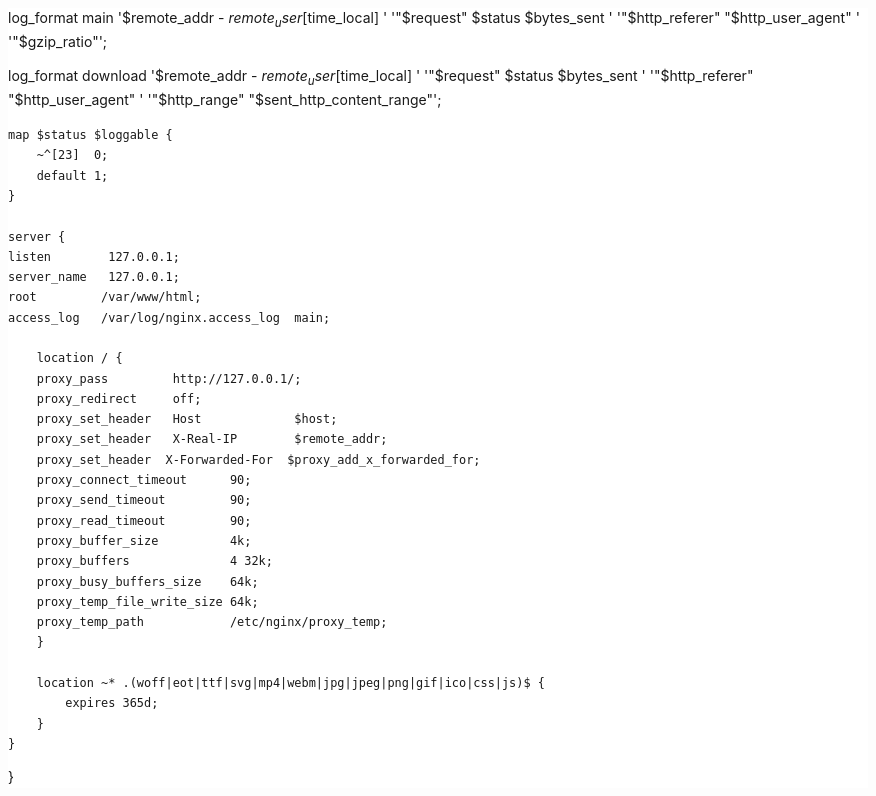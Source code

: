 log_format main      '$remote_addr - $remote_user [$time_local]  '
  '"$request" $status $bytes_sent '
  '"$http_referer" "$http_user_agent" '
  '"$gzip_ratio"';

log_format download  '$remote_addr - $remote_user [$time_local]  '
  '"$request" $status $bytes_sent '
  '"$http_referer" "$http_user_agent" '
  '"$http_range" "$sent_http_content_range"';

    map $status $loggable {
        ~^[23]  0;
        default 1;
    } 

	server {
	listen        127.0.0.1;
	server_name   127.0.0.1;
	root         /var/www/html;
	access_log   /var/log/nginx.access_log  main;

		location / {
	    proxy_pass         http://127.0.0.1/;
	    proxy_redirect     off;
	    proxy_set_header   Host             $host;
	    proxy_set_header   X-Real-IP        $remote_addr;
	    proxy_set_header  X-Forwarded-For  $proxy_add_x_forwarded_for;
	    proxy_connect_timeout      90;
	    proxy_send_timeout         90;
	    proxy_read_timeout         90;
	    proxy_buffer_size          4k;
	    proxy_buffers              4 32k;
	    proxy_busy_buffers_size    64k;
	    proxy_temp_file_write_size 64k;
	    proxy_temp_path            /etc/nginx/proxy_temp;
	  	}

		location ~* .(woff|eot|ttf|svg|mp4|webm|jpg|jpeg|png|gif|ico|css|js)$ {
			expires 365d;
		}
	}
}</code>
</pre>

